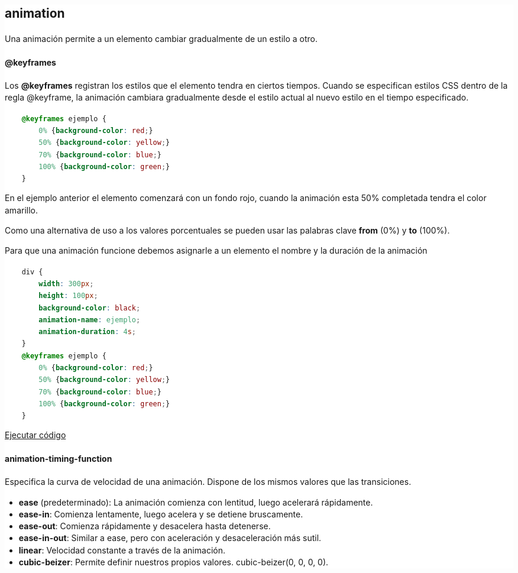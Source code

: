 <a name="animation"></a>

## animation

Una animación permite a un elemento cambiar gradualmente de un estilo a otro.

<a name="keyframes"></a>

#### @keyframes

Los **@keyframes** registran los estilos que el elemento tendra en ciertos tiempos. Cuando se especifican estilos CSS dentro de la regla @keyframe, la animación cambiara gradualmente desde el estilo actual al nuevo estilo en el tiempo especificado.

``` css
    @keyframes ejemplo {
        0% {background-color: red;}
        50% {background-color: yellow;}
        70% {background-color: blue;}
        100% {background-color: green;}
    }
```

En el ejemplo anterior el elemento comenzará con un fondo rojo, cuando la animación esta 50% completada tendra el color amarillo.

Como una alternativa de uso a los valores porcentuales se pueden usar las palabras clave **from** (0%) y **to** (100%).

Para que una animación funcione debemos asignarle a un elemento el nombre y la duración de la animación
``` css
    div {
        width: 300px;
        height: 100px;
        background-color: black;
        animation-name: ejemplo;
        animation-duration: 4s;
    }
    @keyframes ejemplo {
        0% {background-color: red;}
        50% {background-color: yellow;}
        70% {background-color: blue;}
        100% {background-color: green;}
    }
```
<a href="assets/examples/40animation.html" target="_blank">Ejecutar código</a>

<a name="animation-timing-function"></a>

#### animation-timing-function

Especifica la curva de velocidad de una animación. Dispone de los mismos valores que las transiciones.

- **ease** (predeterminado): La animación comienza con lentitud, luego acelerará rápidamente.
- **ease-in**: Comienza lentamente, luego acelera y se detiene bruscamente.
- **ease-out**: Comienza rápidamente y desacelera hasta detenerse.
- **ease-in-out**: Similar a ease, pero con aceleración y desaceleración más sutil.
- **linear**: Velocidad constante a través de la animación. 
- **cubic-beizer**: Permite definir nuestros propios valores. cubic-beizer(0, 0, 0, 0).
